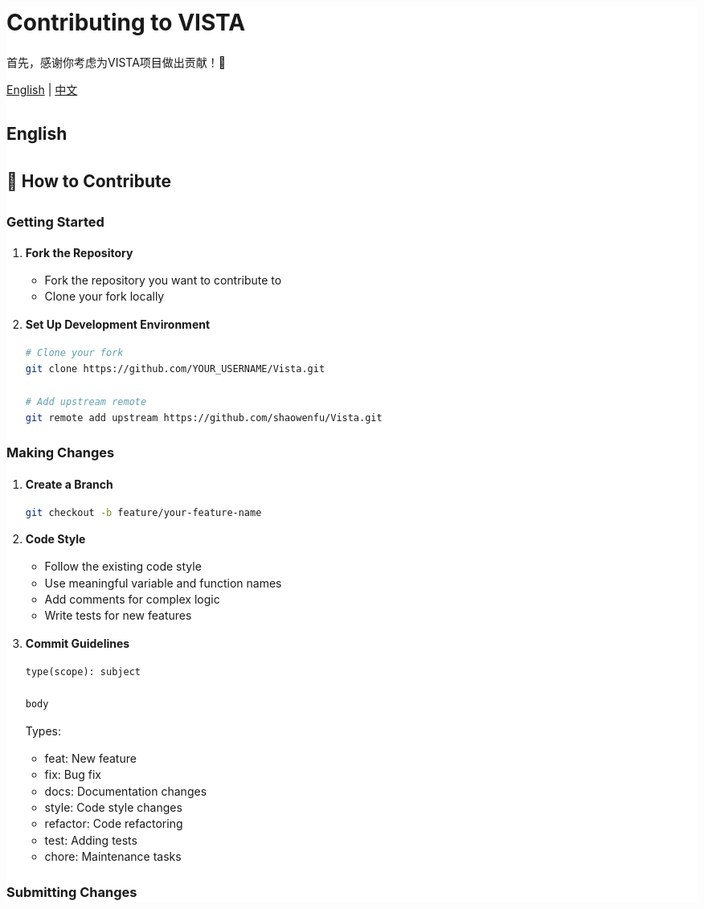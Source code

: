 # Contributing to VISTA

首先，感谢你考虑为VISTA项目做出贡献！🎉

[English](#english) | [中文](#中文)

<h2 id="english">English</h2>

## 🌟 How to Contribute

### Getting Started

1. **Fork the Repository**
   - Fork the repository you want to contribute to
   - Clone your fork locally

2. **Set Up Development Environment**
   ```bash
   # Clone your fork
   git clone https://github.com/YOUR_USERNAME/Vista.git
   
   # Add upstream remote
   git remote add upstream https://github.com/shaowenfu/Vista.git
   ```

### Making Changes

1. **Create a Branch**
   ```bash
   git checkout -b feature/your-feature-name
   ```

2. **Code Style**
   - Follow the existing code style
   - Use meaningful variable and function names
   - Add comments for complex logic
   - Write tests for new features

3. **Commit Guidelines**
   ```
   type(scope): subject
   
   body
   ```
   Types:
   - feat: New feature
   - fix: Bug fix
   - docs: Documentation changes
   - style: Code style changes
   - refactor: Code refactoring
   - test: Adding tests
   - chore: Maintenance tasks

### Submitting Changes
